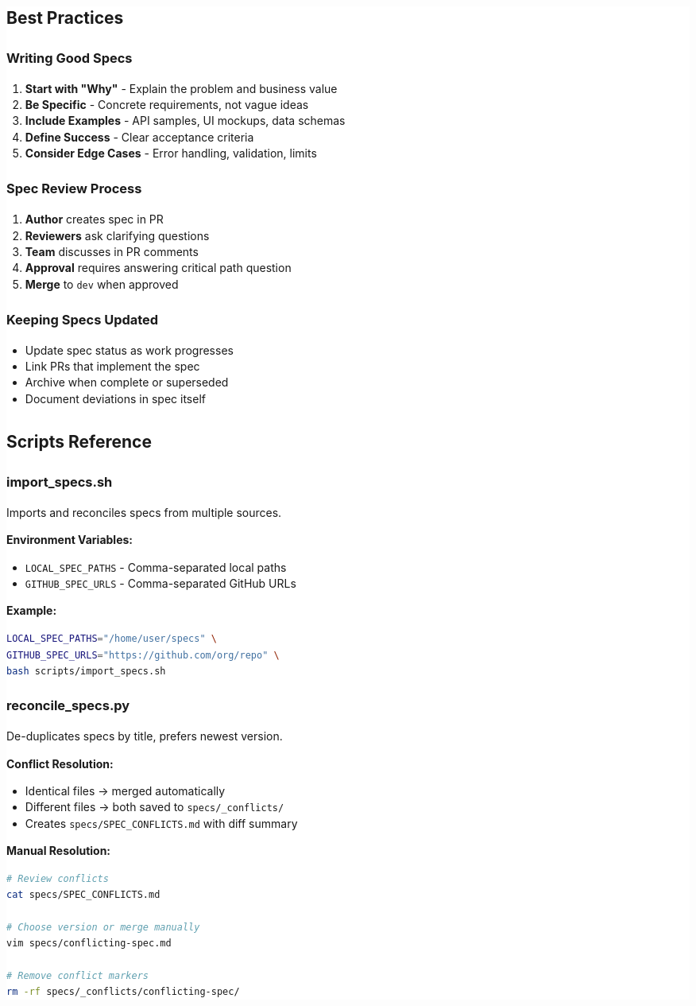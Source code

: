 ## Best Practices

### Writing Good Specs

1. **Start with "Why"** - Explain the problem and business value
2. **Be Specific** - Concrete requirements, not vague ideas
3. **Include Examples** - API samples, UI mockups, data schemas
4. **Define Success** - Clear acceptance criteria
5. **Consider Edge Cases** - Error handling, validation, limits

### Spec Review Process

1. **Author** creates spec in PR
2. **Reviewers** ask clarifying questions
3. **Team** discusses in PR comments
4. **Approval** requires answering critical path question
5. **Merge** to `dev` when approved

### Keeping Specs Updated

- Update spec status as work progresses
- Link PRs that implement the spec
- Archive when complete or superseded
- Document deviations in spec itself

## Scripts Reference

### import_specs.sh

Imports and reconciles specs from multiple sources.

**Environment Variables:**
- `LOCAL_SPEC_PATHS` - Comma-separated local paths
- `GITHUB_SPEC_URLS` - Comma-separated GitHub URLs

**Example:**
```bash
LOCAL_SPEC_PATHS="/home/user/specs" \
GITHUB_SPEC_URLS="https://github.com/org/repo" \
bash scripts/import_specs.sh
```

### reconcile_specs.py

De-duplicates specs by title, prefers newest version.

**Conflict Resolution:**
- Identical files → merged automatically
- Different files → both saved to `specs/_conflicts/`
- Creates `specs/SPEC_CONFLICTS.md` with diff summary

**Manual Resolution:**
```bash
# Review conflicts
cat specs/SPEC_CONFLICTS.md

# Choose version or merge manually
vim specs/conflicting-spec.md

# Remove conflict markers
rm -rf specs/_conflicts/conflicting-spec/
```
